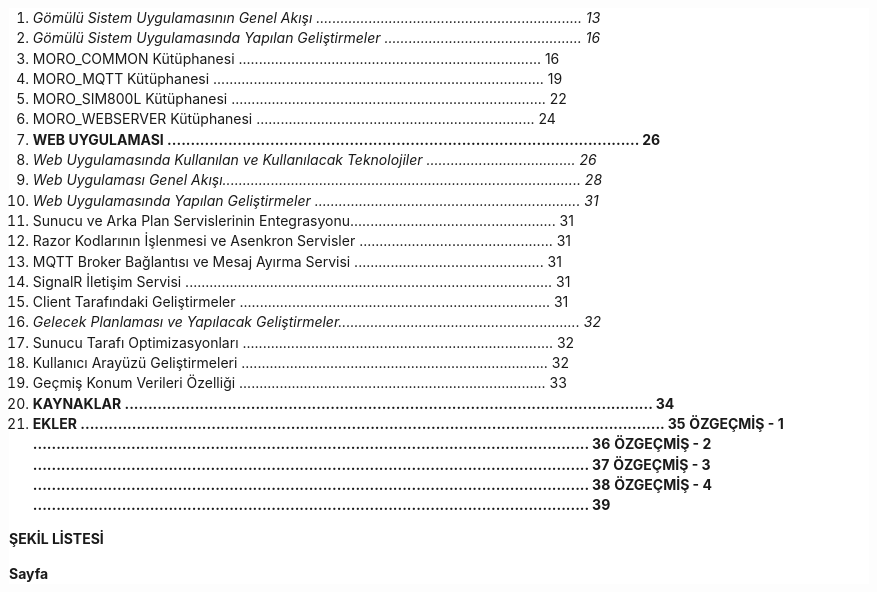 1. *Gömülü Sistem Uygulamasının Genel Akışı .................................................................. 13* 
1. *Gömülü Sistem Uygulamasında Yapılan Geliştirmeler ................................................. 16* 
1. MORO\_COMMON Kütüphanesi ........................................................................... 16 
1. MORO\_MQTT Kütüphanesi .................................................................................. 19 
1. MORO\_SIM800L Kütüphanesi .............................................................................. 22 
4. MORO\_WEBSERVER Kütüphanesi ..................................................................... 24 
4. **WEB UYGULAMASI ..................................................................................................... 26** 
1. *Web Uygulamasında Kullanılan ve Kullanılacak Teknolojiler ..................................... 26* 
1. *Web Uygulaması Genel Akışı......................................................................................... 28* 
1. *Web Uygulamasında Yapılan Geliştirmeler .................................................................. 31* 
1. Sunucu ve Arka Plan Servislerinin Entegrasyonu................................................... 31 
1. Razor Kodlarının İşlenmesi ve Asenkron Servisler ................................................ 31 
1. MQTT Broker Bağlantısı ve Mesaj Ayırma Servisi ............................................... 31 
1. SignalR İletişim Servisi ........................................................................................... 31 
1. Client Tarafındaki Geliştirmeler ............................................................................. 31 
4. *Gelecek Planlaması ve Yapılacak Geliştirmeler............................................................ 32* 
1. Sunucu Tarafı Optimizasyonları ............................................................................. 32 
1. Kullanıcı Arayüzü Geliştirmeleri ............................................................................ 32 
1. Geçmiş Konum Verileri Özelliği ............................................................................ 33 
2. **KAYNAKLAR ................................................................................................................. 34** 
3. **EKLER ............................................................................................................................. 35** **ÖZGEÇMİŞ - 1 ....................................................................................................................... 36** **ÖZGEÇMİŞ - 2 ....................................................................................................................... 37** **ÖZGEÇMİŞ - 3 ....................................................................................................................... 38** **ÖZGEÇMİŞ - 4 ....................................................................................................................... 39** 

**ŞEKİL LİSTESİ** 

**Sayfa** 
